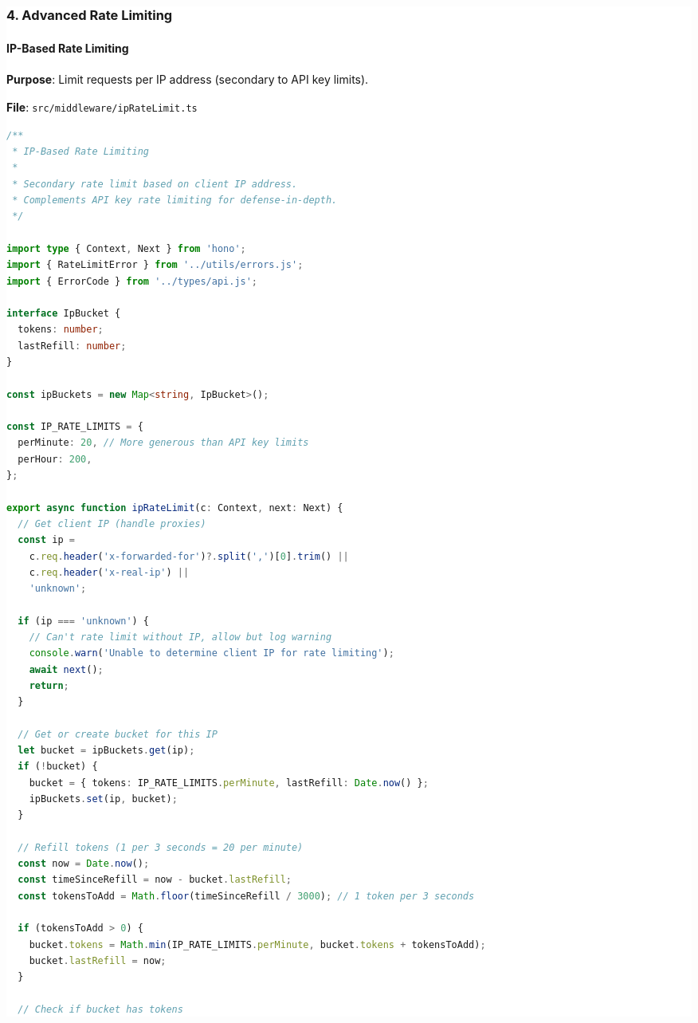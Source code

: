 
### 4. Advanced Rate Limiting

#### IP-Based Rate Limiting

**Purpose**: Limit requests per IP address (secondary to API key limits).

**File**: `src/middleware/ipRateLimit.ts`

```typescript
/**
 * IP-Based Rate Limiting
 *
 * Secondary rate limit based on client IP address.
 * Complements API key rate limiting for defense-in-depth.
 */

import type { Context, Next } from 'hono';
import { RateLimitError } from '../utils/errors.js';
import { ErrorCode } from '../types/api.js';

interface IpBucket {
  tokens: number;
  lastRefill: number;
}

const ipBuckets = new Map<string, IpBucket>();

const IP_RATE_LIMITS = {
  perMinute: 20, // More generous than API key limits
  perHour: 200,
};

export async function ipRateLimit(c: Context, next: Next) {
  // Get client IP (handle proxies)
  const ip =
    c.req.header('x-forwarded-for')?.split(',')[0].trim() ||
    c.req.header('x-real-ip') ||
    'unknown';

  if (ip === 'unknown') {
    // Can't rate limit without IP, allow but log warning
    console.warn('Unable to determine client IP for rate limiting');
    await next();
    return;
  }

  // Get or create bucket for this IP
  let bucket = ipBuckets.get(ip);
  if (!bucket) {
    bucket = { tokens: IP_RATE_LIMITS.perMinute, lastRefill: Date.now() };
    ipBuckets.set(ip, bucket);
  }

  // Refill tokens (1 per 3 seconds = 20 per minute)
  const now = Date.now();
  const timeSinceRefill = now - bucket.lastRefill;
  const tokensToAdd = Math.floor(timeSinceRefill / 3000); // 1 token per 3 seconds

  if (tokensToAdd > 0) {
    bucket.tokens = Math.min(IP_RATE_LIMITS.perMinute, bucket.tokens + tokensToAdd);
    bucket.lastRefill = now;
  }

  // Check if bucket has tokens
```